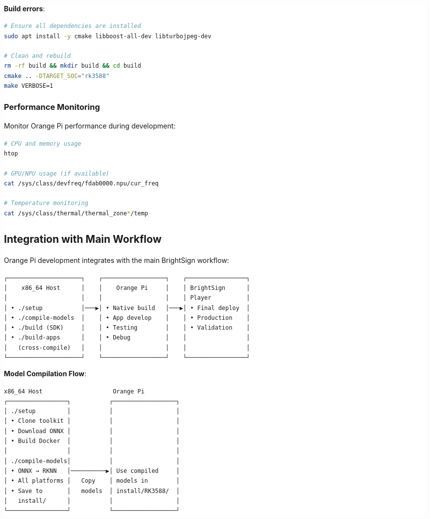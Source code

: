 **Build errors**:
```bash
# Ensure all dependencies are installed
sudo apt install -y cmake libboost-all-dev libturbojpeg-dev

# Clean and rebuild
rm -rf build && mkdir build && cd build
cmake .. -DTARGET_SOC="rk3588"
make VERBOSE=1
```

### Performance Monitoring

Monitor Orange Pi performance during development:

```bash
# CPU and memory usage
htop

# GPU/NPU usage (if available)
cat /sys/class/devfreq/fdab0000.npu/cur_freq

# Temperature monitoring
cat /sys/class/thermal/thermal_zone*/temp
```

## Integration with Main Workflow

Orange Pi development integrates with the main BrightSign workflow:

```
┌─────────────────────┐    ┌──────────────────┐    ┌─────────────────┐
│    x86_64 Host      │    │    Orange Pi     │    │ BrightSign      │
│                     │    │                  │    │ Player          │
│ • ./setup           │───▶│ • Native build   │───▶│ • Final deploy  │
│ • ./compile-models  │    │ • App develop    │    │ • Production    │
│ • ./build (SDK)     │    │ • Testing        │    │ • Validation    │
│ • ./build-apps      │    │ • Debug          │    │                 │
│   (cross-compile)   │    │                  │    │                 │
└─────────────────────┘    └──────────────────┘    └─────────────────┘
```

**Model Compilation Flow**:
```
x86_64 Host                    Orange Pi
┌─────────────────┐           ┌──────────────────┐
│ ./setup         │           │                  │
│ • Clone toolkit │           │                  │
│ • Download ONNX │           │                  │
│ • Build Docker  │           │                  │
│                 │           │                  │
│ ./compile-models│           │                  │
│ • ONNX → RKNN   │──────────▶│ Use compiled     │
│ • All platforms │   Copy    │ models in        │
│ • Save to       │   models  │ install/RK3588/  │
│   install/      │           │                  │
└─────────────────┘           └──────────────────┘
```
